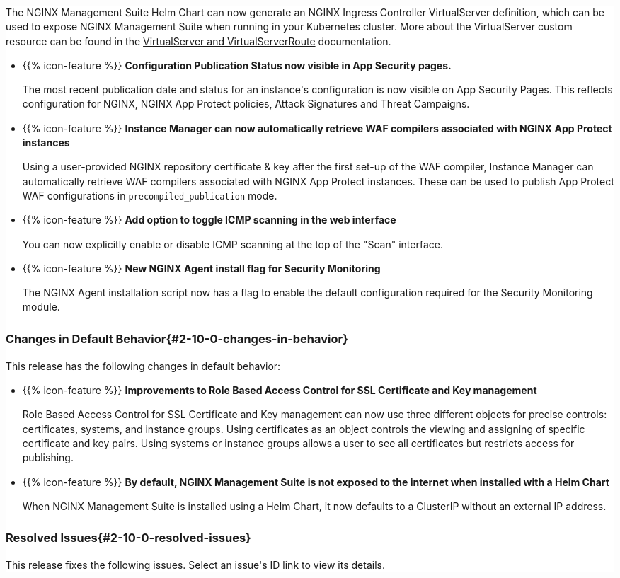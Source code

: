   The NGINX Management Suite Helm Chart can now generate an NGINX Ingress Controller VirtualServer definition, which can be used to expose NGINX Management Suite when running in your Kubernetes cluster.
  More about the VirtualServer custom resource can be found in the [VirtualServer and VirtualServerRoute](https://docs.nginx.com/nginx-ingress-controller/configuration/virtualserver-and-virtualserverroute-resources/) documentation.

- {{% icon-feature %}} **Configuration Publication Status now visible in App Security pages.**<a name="2-10-0-whats-new-Configuration-Publication-Status-now-visible-in-App-Security-pages-"></a>

  The most recent publication date and status for an instance's configuration is now visible on App Security Pages. This reflects configuration for NGINX, NGINX App Protect policies, Attack Signatures and Threat Campaigns.

- {{% icon-feature %}} **Instance Manager can now automatically retrieve WAF compilers associated with NGINX App Protect instances**<a name="2-10-0-whats-new-Instance-Manager-can-now-automatically-retrieve-WAF-compilers-associated-with-NGINX-App-Protect-instances"></a>

  Using a user-provided NGINX repository certificate & key after the first set-up of the WAF compiler, Instance Manager can automatically retrieve WAF compilers associated with NGINX App Protect instances. These can be used to publish App Protect WAF configurations in `precompiled_publication` mode.

- {{% icon-feature %}} **Add option to toggle ICMP scanning in the web interface**<a name="2-10-0-whats-new-Add-option-to-toggle-ICMP-scanning-in-the-web-interface"></a>

  You can now explicitly enable or disable ICMP scanning at the top of the "Scan" interface.

- {{% icon-feature %}} **New NGINX Agent install flag for Security Monitoring**<a name="2-10-0-whats-new-New-NGINX-Agent-install-flag-for-Security-Monitoring"></a>

  The NGINX Agent installation script now has a flag to enable the default configuration required for the Security Monitoring module.


### Changes in Default Behavior{#2-10-0-changes-in-behavior}
This release has the following changes in default behavior:

- {{% icon-feature %}} **Improvements to Role Based Access Control for SSL Certificate and Key management**<a name="2-10-0-changes-in-behavior-Improvements-to-Role-Based-Access-Control-for-SSL-Certificate-and-Key-management"></a>

  Role Based Access Control for SSL Certificate and Key management can now use three different objects for precise controls: certificates, systems, and instance groups. Using certificates as an object controls the viewing and assigning of specific certificate and key pairs. Using systems or instance groups allows a user to see all certificates but restricts access for publishing.

- {{% icon-feature %}} **By default, NGINX Management Suite is not exposed to the internet when installed with a Helm Chart**<a name="2-10-0-changes-in-behavior-By-default,-NGINX-Management-Suite-is-not-exposed-to-the-internet-when-installed-with-a-Helm-Chart"></a>

  When NGINX Management Suite is installed using a Helm Chart, it now defaults to a ClusterIP without an external IP address.


### Resolved Issues{#2-10-0-resolved-issues}
This release fixes the following issues. Select an issue's ID link to view its details.
